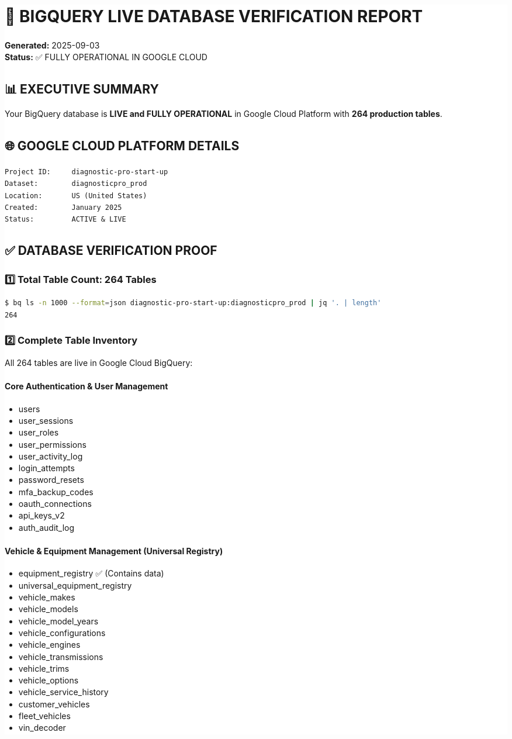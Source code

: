 # 🔵 BIGQUERY LIVE DATABASE VERIFICATION REPORT
**Generated:** 2025-09-03  
**Status:** ✅ FULLY OPERATIONAL IN GOOGLE CLOUD

## 📊 EXECUTIVE SUMMARY

Your BigQuery database is **LIVE and FULLY OPERATIONAL** in Google Cloud Platform with **264 production tables**.

## 🌐 GOOGLE CLOUD PLATFORM DETAILS

```
Project ID:     diagnostic-pro-start-up
Dataset:        diagnosticpro_prod  
Location:       US (United States)
Created:        January 2025
Status:         ACTIVE & LIVE
```

## ✅ DATABASE VERIFICATION PROOF

### 1️⃣ **Total Table Count: 264 Tables**
```bash
$ bq ls -n 1000 --format=json diagnostic-pro-start-up:diagnosticpro_prod | jq '. | length'
264
```

### 2️⃣ **Complete Table Inventory**

All 264 tables are live in Google Cloud BigQuery:

#### Core Authentication & User Management
- users
- user_sessions
- user_roles
- user_permissions
- user_activity_log
- login_attempts
- password_resets
- mfa_backup_codes
- oauth_connections
- api_keys_v2
- auth_audit_log

#### Vehicle & Equipment Management (Universal Registry)
- equipment_registry ✅ (Contains data)
- universal_equipment_registry
- vehicle_makes
- vehicle_models
- vehicle_model_years
- vehicle_configurations
- vehicle_engines
- vehicle_transmissions
- vehicle_trims
- vehicle_options
- vehicle_service_history
- customer_vehicles
- fleet_vehicles
- vin_decoder
